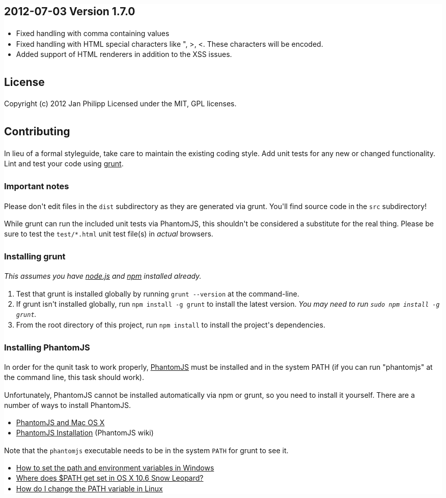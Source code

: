 ## 2012-07-03 Version 1.7.0

* Fixed handling with comma containing values
* Fixed handling with HTML special characters like ", >, <. These characters will be encoded.
* Added support of HTML renderers in addition to the XSS issues.

## License
Copyright (c) 2012 Jan Philipp
Licensed under the MIT, GPL licenses.

## Contributing
In lieu of a formal styleguide, take care to maintain the existing coding style. Add unit tests for any new or changed functionality. Lint and test your code using [grunt](https://github.com/cowboy/grunt).

### Important notes
Please don't edit files in the `dist` subdirectory as they are generated via grunt. You'll find source code in the `src` subdirectory!

While grunt can run the included unit tests via PhantomJS, this shouldn't be considered a substitute for the real thing. Please be sure to test the `test/*.html` unit test file(s) in _actual_ browsers.

### Installing grunt
_This assumes you have [node.js](http://nodejs.org/) and [npm](http://npmjs.org/) installed already._

1. Test that grunt is installed globally by running `grunt --version` at the command-line.
1. If grunt isn't installed globally, run `npm install -g grunt` to install the latest version. _You may need to run `sudo npm install -g grunt`._
1. From the root directory of this project, run `npm install` to install the project's dependencies.

### Installing PhantomJS

In order for the qunit task to work properly, [PhantomJS](http://www.phantomjs.org/) must be installed and in the system PATH (if you can run "phantomjs" at the command line, this task should work).

Unfortunately, PhantomJS cannot be installed automatically via npm or grunt, so you need to install it yourself. There are a number of ways to install PhantomJS.

* [PhantomJS and Mac OS X](http://ariya.ofilabs.com/2012/02/phantomjs-and-mac-os-x.html)
* [PhantomJS Installation](http://code.google.com/p/phantomjs/wiki/Installation) (PhantomJS wiki)

Note that the `phantomjs` executable needs to be in the system `PATH` for grunt to see it.

* [How to set the path and environment variables in Windows](http://www.computerhope.com/issues/ch000549.htm)
* [Where does $PATH get set in OS X 10.6 Snow Leopard?](http://superuser.com/questions/69130/where-does-path-get-set-in-os-x-10-6-snow-leopard)
* [How do I change the PATH variable in Linux](https://www.google.com/search?q=How+do+I+change+the+PATH+variable+in+Linux)
